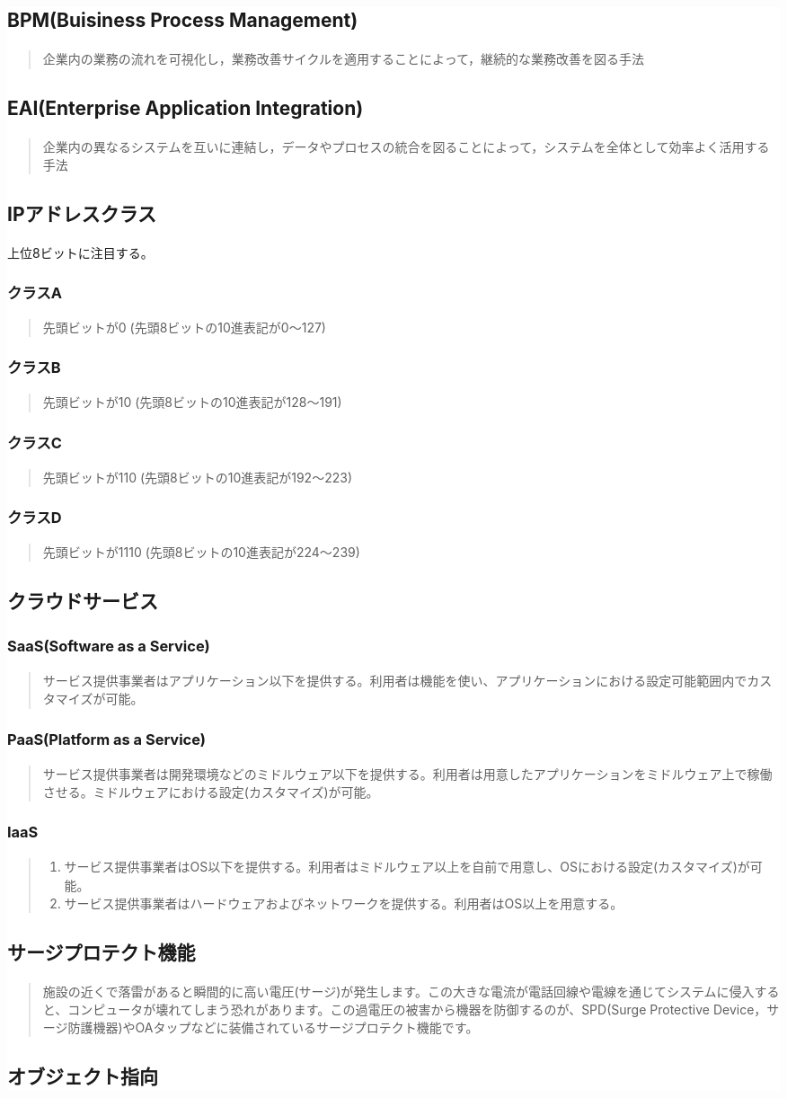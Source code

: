## BPM(Buisiness Process Management)

> 企業内の業務の流れを可視化し，業務改善サイクルを適用することによって，継続的な業務改善を図る手法

## EAI(Enterprise Application Integration)

> 企業内の異なるシステムを互いに連結し，データやプロセスの統合を図ることによって，システムを全体として効率よく活用する手法

## IPアドレスクラス

上位8ビットに注目する。

### クラスA

> 先頭ビットが0 (先頭8ビットの10進表記が0～127)

### クラスB

> 先頭ビットが10 (先頭8ビットの10進表記が128～191)

### クラスC

> 先頭ビットが110 (先頭8ビットの10進表記が192～223)

### クラスD

> 先頭ビットが1110 (先頭8ビットの10進表記が224～239)

## クラウドサービス

### SaaS(Software as a Service)

> サービス提供事業者はアプリケーション以下を提供する。利用者は機能を使い、アプリケーションにおける設定可能範囲内でカスタマイズが可能。

### PaaS(Platform as a Service)

> サービス提供事業者は開発環境などのミドルウェア以下を提供する。利用者は用意したアプリケーションをミドルウェア上で稼働させる。ミドルウェアにおける設定(カスタマイズ)が可能。

### IaaS

> 1. サービス提供事業者はOS以下を提供する。利用者はミドルウェア以上を自前で用意し、OSにおける設定(カスタマイズ)が可能。
> 1. サービス提供事業者はハードウェアおよびネットワークを提供する。利用者はOS以上を用意する。

## サージプロテクト機能

> 施設の近くで落雷があると瞬間的に高い電圧(サージ)が発生します。この大きな電流が電話回線や電線を通じてシステムに侵入すると、コンピュータが壊れてしまう恐れがあります。この過電圧の被害から機器を防御するのが、SPD(Surge Protective Device，サージ防護機器)やOAタップなどに装備されているサージプロテクト機能です。

## オブジェクト指向
